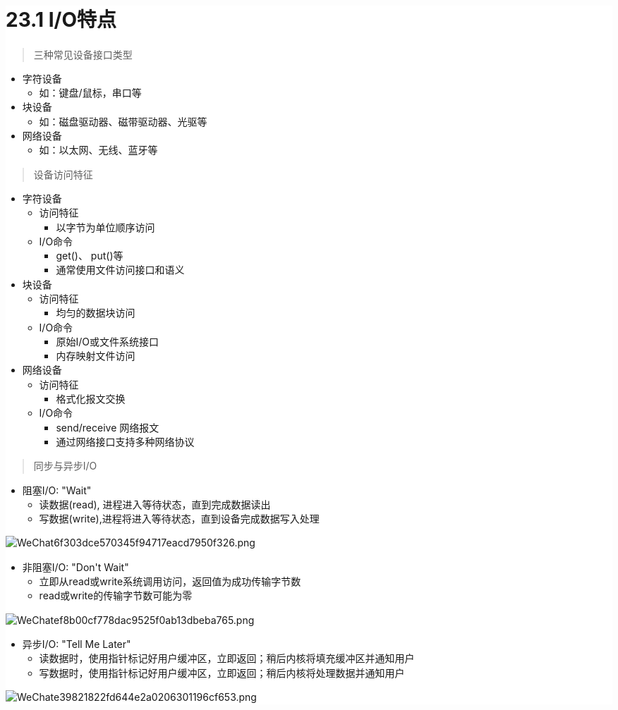 # 23.1 I/O特点

> 三种常见设备接口类型

- 字符设备
  - 如：键盘/鼠标，串口等
- 块设备
  - 如：磁盘驱动器、磁带驱动器、光驱等
- 网络设备
  - 如：以太网、无线、蓝牙等



> 设备访问特征

- 字符设备
  - 访问特征
    - 以字节为单位顺序访问
  - I/O命令
    - get()、 put()等
    - 通常使用文件访问接口和语义
- 块设备
  - 访问特征
    - 均匀的数据块访问
  - I/O命令
    - 原始I/O或文件系统接口
    - 内存映射文件访问
- 网络设备
  - 访问特征
    - 格式化报文交换
  - I/O命令
    - send/receive 网络报文
    - 通过网络接口支持多种网络协议



> 同步与异步I/O

- 阻塞I/O: "Wait"
  - 读数据(read), 进程进入等待状态，直到完成数据读出
  - 写数据(write),进程将进入等待状态，直到设备完成数据写入处理

![WeChat6f303dce570345f94717eacd7950f326.png](http://ww1.sinaimg.cn/large/008aPpVGgy1gpqiaur7xvj30z40x4hdt.jpg)

- 非阻塞I/O: "Don't Wait"
  - 立即从read或write系统调用访问，返回值为成功传输字节数
  - read或write的传输字节数可能为零

![WeChatef8b00cf778dac9525f0ab13dbeba765.png](http://ww1.sinaimg.cn/large/008aPpVGgy1gpqidrhk3cj31040x0b29.jpg)

- 异步I/O: "Tell Me Later"
  - 读数据时，使用指针标记好用户缓冲区，立即返回；稍后内核将填充缓冲区并通知用户
  - 写数据时，使用指针标记好用户缓冲区，立即返回；稍后内核将处理数据并通知用户

![WeChate39821822fd644e2a0206301196cf653.png](http://ww1.sinaimg.cn/large/008aPpVGgy1gpqigwza61j311c0vshdt.jpg)
